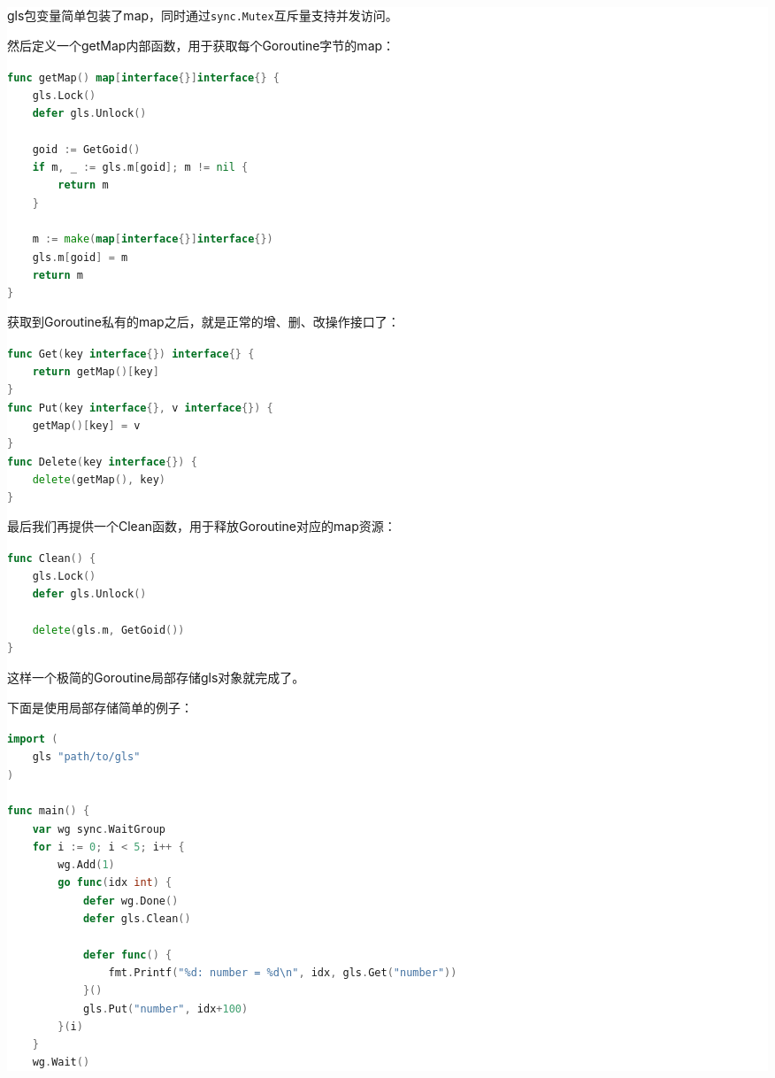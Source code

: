 gls包变量简单包装了map，同时通过`sync.Mutex`互斥量支持并发访问。

然后定义一个getMap内部函数，用于获取每个Goroutine字节的map：

```go
func getMap() map[interface{}]interface{} {
    gls.Lock()
    defer gls.Unlock()

    goid := GetGoid()
    if m, _ := gls.m[goid]; m != nil {
        return m
    }

    m := make(map[interface{}]interface{})
    gls.m[goid] = m
    return m
}
```

获取到Goroutine私有的map之后，就是正常的增、删、改操作接口了：

```go
func Get(key interface{}) interface{} {
    return getMap()[key]
}
func Put(key interface{}, v interface{}) {
    getMap()[key] = v
}
func Delete(key interface{}) {
    delete(getMap(), key)
}
```

最后我们再提供一个Clean函数，用于释放Goroutine对应的map资源：

```go
func Clean() {
    gls.Lock()
    defer gls.Unlock()

    delete(gls.m, GetGoid())
}
```

这样一个极简的Goroutine局部存储gls对象就完成了。

下面是使用局部存储简单的例子：

```go
import (
    gls "path/to/gls"
)

func main() {
    var wg sync.WaitGroup
    for i := 0; i < 5; i++ {
        wg.Add(1)
        go func(idx int) {
            defer wg.Done()
            defer gls.Clean()

            defer func() {
                fmt.Printf("%d: number = %d\n", idx, gls.Get("number"))
            }()
            gls.Put("number", idx+100)
        }(i)
    }
    wg.Wait()
```